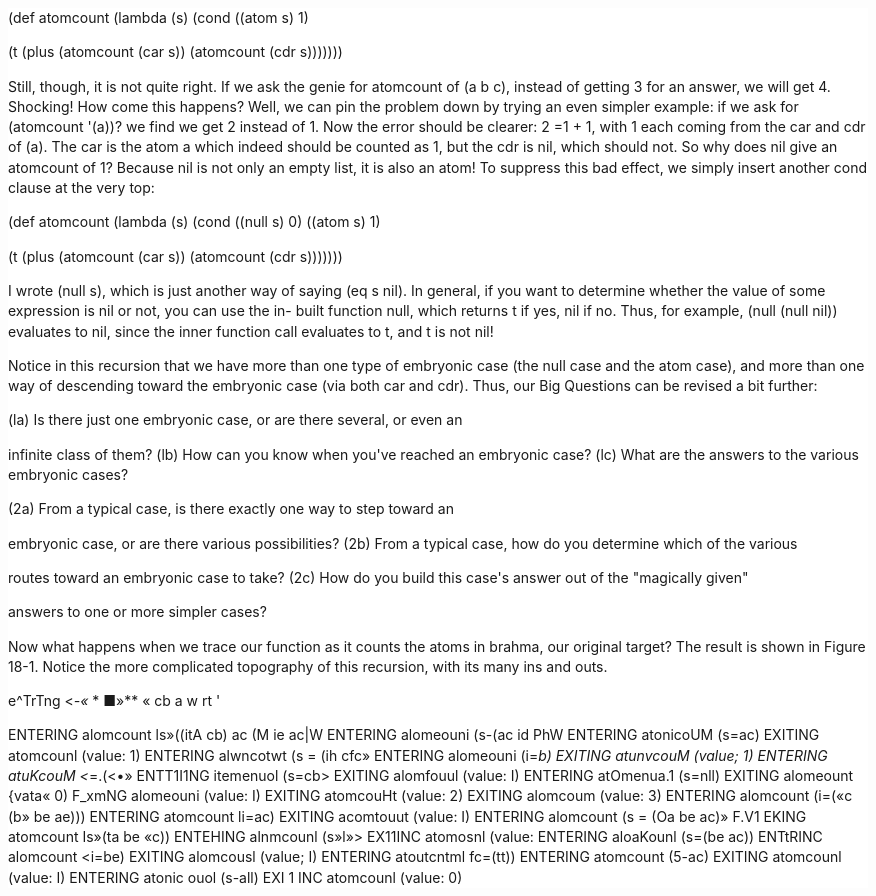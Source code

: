 (def atomcount (lambda (s) (cond ((atom s) 1)

(t (plus (atomcount (car s)) (atomcount (cdr s)))))))

Still, though, it is not quite right. If we ask the genie for atomcount
of (a b c), instead of getting 3 for an answer, we will get 4. Shocking!
How come this happens? Well, we can pin the problem down by trying an
even simpler example: if we ask for (atomcount '(a))? we find we get 2
instead of 1. Now the error should be clearer: 2 =1 + 1, with 1 each
coming from the car and cdr of (a). The car is the atom a which indeed
should be counted as 1, but the cdr is nil, which should not. So why
does nil give an atomcount of 1? Because nil is not only an empty list,
it is also an atom! To suppress this bad effect, we simply insert
another cond clause at the very top:

(def atomcount (lambda (s) (cond ((null s) 0) ((atom s) 1)

(t (plus (atomcount (car s)) (atomcount (cdr s)))))))

I wrote (null s), which is just another way of saying (eq s nil). In
general, if you want to determine whether the value of some expression
is nil or not, you can use the in- built function null, which returns t
if yes, nil if no. Thus, for example, (null (null nil)) evaluates to
nil, since the inner function call evaluates to t, and t is not nil!

Notice in this recursion that we have more than one type of embryonic
case (the null case and the atom case), and more than one way of
descending toward the embryonic case (via both car and cdr). Thus, our
Big Questions can be revised a bit further:

(la) Is there just one embryonic case, or are there several, or even an

infinite class of them? (lb) How can you know when you've reached an
embryonic case? (lc) What are the answers to the various embryonic
cases?

(2a) From a typical case, is there exactly one way to step toward an

embryonic case, or are there various possibilities? (2b) From a typical
case, how do you determine which of the various

routes toward an embryonic case to take? (2c) How do you build this
case's answer out of the "magically given"

answers to one or more simpler cases?

Now what happens when we trace our function as it counts the atoms in
brahma, our original target? The result is shown in Figure 18-1. Notice
the more complicated topography of this recursion, with its many ins and
outs.

e\^TrTng &lt;*-«* \* ■»\*\* « cb a w rt '

ENTERING alomcount ls»((itA cb) ac (M ie ac|W ENTERING alomeouni (s-(ac
id PhW ENTERING atonicoUM (s=ac) EXITING atomcounl (value: 1) ENTERING
alwncotwt (s = (ih cfc» ENTERING alomeouni (i=*b) EXITING atunvcouM
(value; 1) ENTERING atuKcouM &lt;*=.(&lt;•» ENTT1I1NG itemenuol
(s=cb&gt; EXITING alomfouul (value: I) ENTERING atOmenua.1 (s=nll)
EXITING alomeount {vata« 0) F\_xmNG alomeouni (value: I) EXITING
atomcouHt (value: 2) EXITING alomcoum (value: 3) ENTERING alomcount
(i=(«c (b» be ae))) ENTERING atomcount li=ac) EXITING acomtouut (value:
I) ENTERING alomcount (s = (Oa be ac)» F.V1 EKING atomcount Is»(ta be
«c)) ENTEHING alnmcounl (s»l»&gt; EX11INC atomosnl (value: ENTERING
aloaKounl (s=(be ac)) ENTtRINC alomcount <i=be) 
EXITING alomcousl (value; I) 
ENTERING atoutcntml fc=(tt)) 
ENTERING atomcount (5-ac) 
EXITING atomcounl (value: I) 
ENTERING atonic ouol (s-all) 
EXI 1 INC atomcounl (value: 0) 